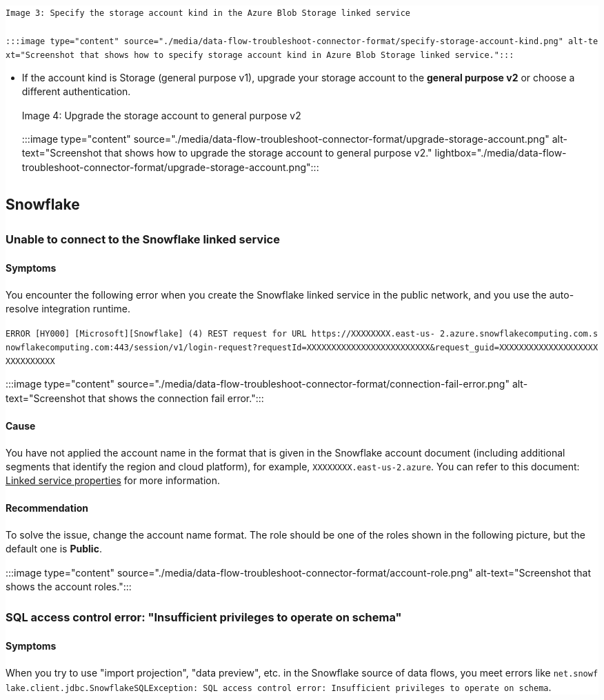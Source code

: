    Image 3: Specify the storage account kind in the Azure Blob Storage linked service

    :::image type="content" source="./media/data-flow-troubleshoot-connector-format/specify-storage-account-kind.png" alt-text="Screenshot that shows how to specify storage account kind in Azure Blob Storage linked service."::: 
    

- If the account kind is Storage (general purpose v1), upgrade your storage account to the **general purpose v2** or choose a different authentication.

    Image 4: Upgrade the storage account to general purpose v2

    :::image type="content" source="./media/data-flow-troubleshoot-connector-format/upgrade-storage-account.png" alt-text="Screenshot that shows how to upgrade the storage account to general purpose v2." lightbox="./media/data-flow-troubleshoot-connector-format/upgrade-storage-account.png"::: 
    

## Snowflake

### Unable to connect to the Snowflake linked service

#### Symptoms

You encounter the following error when you create the Snowflake linked service in the public network, and you use the auto-resolve integration runtime.

`ERROR [HY000] [Microsoft][Snowflake] (4) REST request for URL https://XXXXXXXX.east-us- 2.azure.snowflakecomputing.com.snowflakecomputing.com:443/session/v1/login-request?requestId=XXXXXXXXXXXXXXXXXXXXXXXXX&request_guid=XXXXXXXXXXXXXXXXXXXXXXXXXXXXXX` 

:::image type="content" source="./media/data-flow-troubleshoot-connector-format/connection-fail-error.png" alt-text="Screenshot that shows the connection fail error."::: 

#### Cause

You have not applied the account name in the format that is given in the Snowflake account document (including additional segments that identify the region and cloud platform), for example, `XXXXXXXX.east-us-2.azure`. You can refer to this document: [Linked service properties](https://docs.microsoft.com/azure/data-factory/connector-snowflake#linked-service-properties) for more information.

#### Recommendation

To solve the issue, change the account name format. The role should be one of the roles shown in the following picture, but the default one is **Public**.

:::image type="content" source="./media/data-flow-troubleshoot-connector-format/account-role.png" alt-text="Screenshot that shows the account roles."::: 

### SQL access control error: "Insufficient privileges to operate on schema"

#### Symptoms

When you try to use "import projection", "data preview", etc. in the Snowflake source of data flows, you meet errors like `net.snowflake.client.jdbc.SnowflakeSQLException: SQL access control error: Insufficient privileges to operate on schema`.
